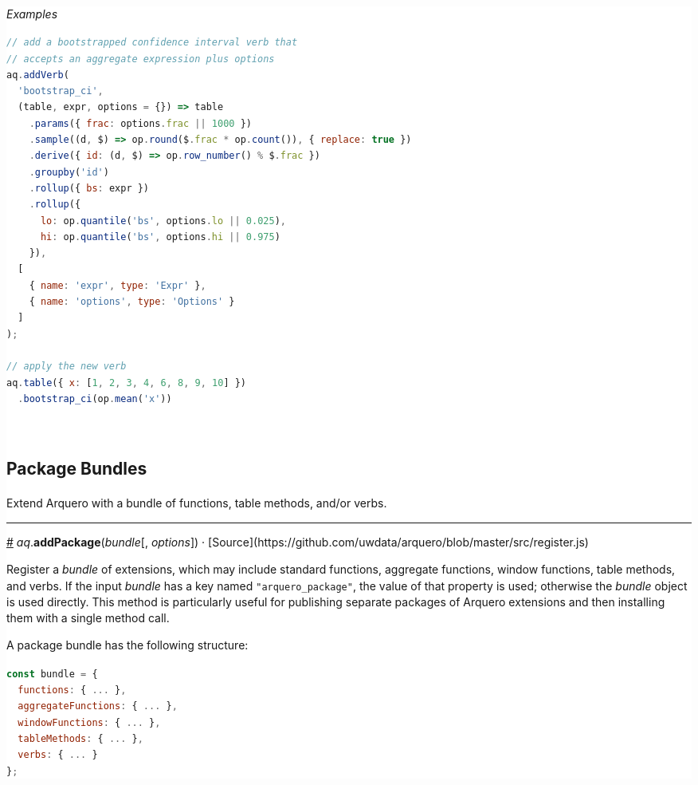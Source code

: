 *Examples*

```js
// add a bootstrapped confidence interval verb that
// accepts an aggregate expression plus options
aq.addVerb(
  'bootstrap_ci',
  (table, expr, options = {}) => table
    .params({ frac: options.frac || 1000 })
    .sample((d, $) => op.round($.frac * op.count()), { replace: true })
    .derive({ id: (d, $) => op.row_number() % $.frac })
    .groupby('id')
    .rollup({ bs: expr })
    .rollup({
      lo: op.quantile('bs', options.lo || 0.025),
      hi: op.quantile('bs', options.hi || 0.975)
    }),
  [
    { name: 'expr', type: 'Expr' },
    { name: 'options', type: 'Options' }
  ]
);

// apply the new verb
aq.table({ x: [1, 2, 3, 4, 6, 8, 9, 10] })
  .bootstrap_ci(op.mean('x'))
```

<br/>

## <a id="packages">Package Bundles</a>

Extend Arquero with a bundle of functions, table methods, and/or verbs.

<hr/><a id="addPackage" href="#addPackage">#</a>
<em>aq</em>.<b>addPackage</b>(<i>bundle</i>[, <i>options</i>]) · [Source](https://github.com/uwdata/arquero/blob/master/src/register.js)

Register a *bundle* of extensions, which may include standard functions, aggregate functions, window functions, table methods, and verbs. If the input *bundle* has a key named `"arquero_package"`, the value of that property is used; otherwise the *bundle* object is used directly. This method is particularly useful for publishing separate packages of Arquero extensions and then installing them with a single method call.

A package bundle has the following structure:

```js
const bundle = {
  functions: { ... },
  aggregateFunctions: { ... },
  windowFunctions: { ... },
  tableMethods: { ... },
  verbs: { ... }
};
```
